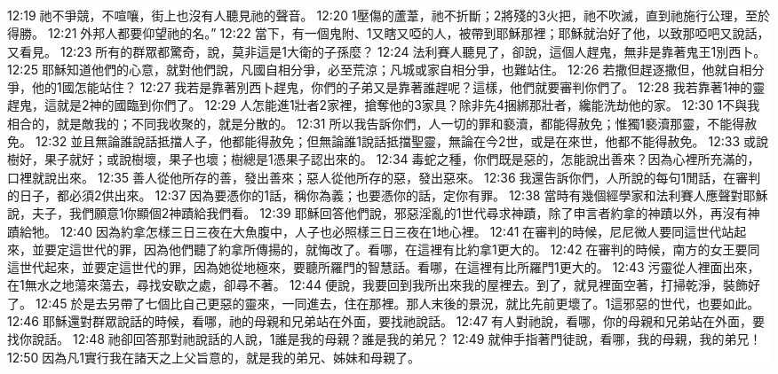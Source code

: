 12:19	祂不爭競，不喧嚷，街上也沒有人聽見祂的聲音。
12:20	1壓傷的蘆葦，祂不折斷；2將殘的3火把，祂不吹滅，直到祂施行公理，至於得勝。
12:21	外邦人都要仰望祂的名。”
12:22	當下，有一個鬼附、1又瞎又啞的人，被帶到耶穌那裡；耶穌就治好了他，以致那啞吧又說話，又看見。
12:23	所有的群眾都驚奇，說，莫非這是1大衛的子孫麼？
12:24	法利賽人聽見了，卻說，這個人趕鬼，無非是靠著鬼王1別西卜。
12:25	耶穌知道他們的心意，就對他們說，凡國自相分爭，必至荒涼；凡城或家自相分爭，也難站住。
12:26	若撒但趕逐撒但，他就自相分爭，他的1國怎能站住？
12:27	我若是靠著別西卜趕鬼，你們的子弟又是靠著誰趕呢？這樣，他們就要審判你們了。
12:28	我若靠著1神的靈趕鬼，這就是2神的國臨到你們了。
12:29	人怎能進1壯者2家裡，搶奪他的3家具？除非先4捆綁那壯者，纔能洗劫他的家。
12:30	1不與我相合的，就是敵我的；不同我收聚的，就是分散的。
12:31	所以我告訴你們，人一切的罪和褻瀆，都能得赦免；惟獨1褻瀆那靈，不能得赦免。
12:32	並且無論誰說話抵擋人子，他都能得赦免；但無論誰1說話抵擋聖靈，無論在今2世，或是在來世，他都不能得赦免。
12:33	或說樹好，果子就好；或說樹壞，果子也壞；樹總是1憑果子認出來的。
12:34	毒蛇之種，你們既是惡的，怎能說出善來？因為心裡所充滿的，口裡就說出來。
12:35	善人從他所存的善，發出善來；惡人從他所存的惡，發出惡來。
12:36	我還告訴你們，人所說的每句1閒話，在審判的日子，都必須2供出來。
12:37	因為要憑你的1話，稱你為義；也要憑你的話，定你有罪。
12:38	當時有幾個經學家和法利賽人應聲對耶穌說，夫子，我們願意1你顯個2神蹟給我們看。
12:39	耶穌回答他們說，邪惡淫亂的1世代尋求神蹟，除了申言者約拿的神蹟以外，再沒有神蹟給牠。
12:40	因為約拿怎樣三日三夜在大魚腹中，人子也必照樣三日三夜在1地心裡。
12:41	在審判的時候，尼尼微人要同這世代站起來，並要定這世代的罪，因為他們聽了約拿所傳揚的，就悔改了。看哪，在這裡有比約拿1更大的。
12:42	在審判的時候，南方的女王要同這世代起來，並要定這世代的罪，因為她從地極來，要聽所羅門的智慧話。看哪，在這裡有比所羅門1更大的。
12:43	污靈從人裡面出來，在1無水之地蕩來蕩去，尋找安歇之處，卻尋不著。
12:44	便說，我要回到我所出來我的屋裡去。到了，就見裡面空著，打掃乾淨，裝飾好了。
12:45	於是去另帶了七個比自己更惡的靈來，一同進去，住在那裡。那人末後的景況，就比先前更壞了。1這邪惡的世代，也要如此。
12:46	耶穌還對群眾說話的時候，看哪，祂的母親和兄弟站在外面，要找祂說話。
12:47	有人對祂說，看哪，你的母親和兄弟站在外面，要找你說話。
12:48	祂卻回答那對祂說話的人說，1誰是我的母親？誰是我的弟兄？
12:49	就伸手指著門徒說，看哪，我的母親，我的弟兄！
12:50	因為凡1實行我在諸天之上父旨意的，就是我的弟兄、姊妹和母親了。